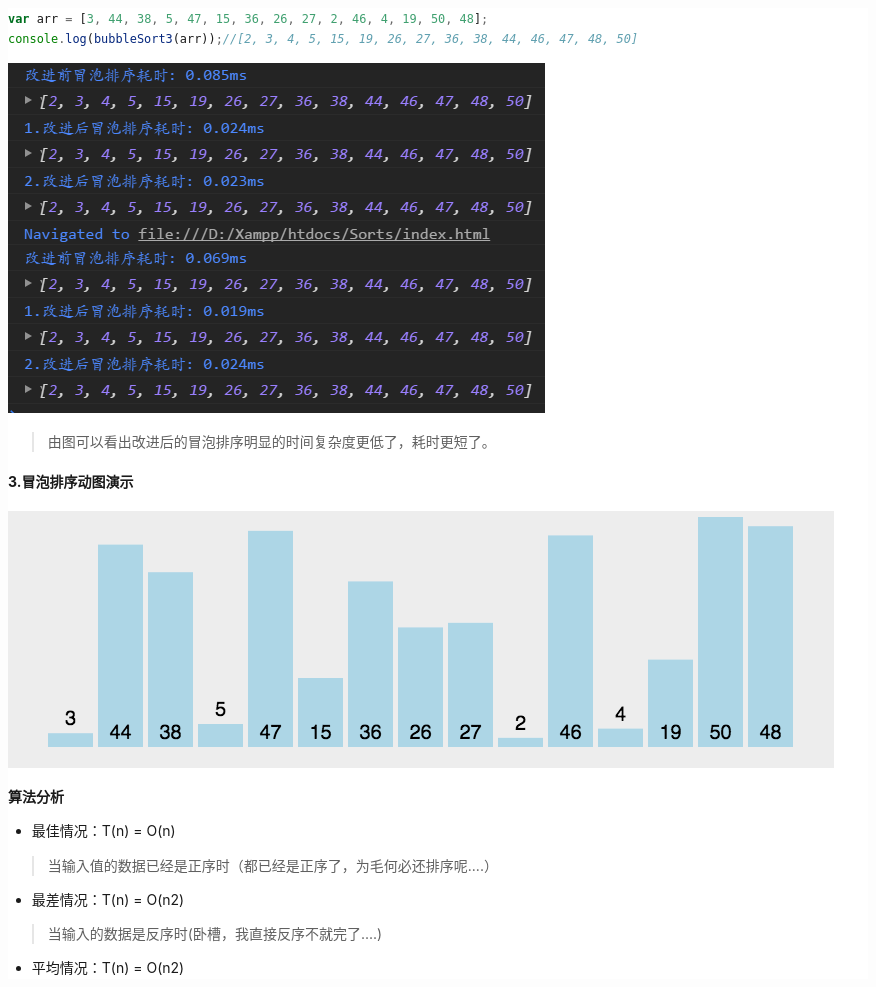 ```js
var arr = [3, 44, 38, 5, 47, 15, 36, 26, 27, 2, 46, 4, 19, 50, 48];
console.log(bubbleSort3(arr));//[2, 3, 4, 5, 15, 19, 26, 27, 36, 38, 44, 46, 47, 48, 50]
```

![img](算法.assets/企业微信截图_15696869378763.png)

> 由图可以看出改进后的冒泡排序明显的时间复杂度更低了，耗时更短了。

#### 3.冒泡排序动图演示

![687474703a2f2f696d672e626c6f672e6373646e2e6e65742f3230313630393136313630373438333839](算法.assets/687474703a2f2f696d672e626c6f672e6373646e2e6e65742f3230313630393136313630373438333839.gif)

**算法分析**

+ 最佳情况：T(n) = O(n)

> 当输入值的数据已经是正序时（都已经是正序了，为毛何必还排序呢....）

+ 最差情况：T(n) = O(n2)

> 当输入的数据是反序时(卧槽，我直接反序不就完了....)

+ 平均情况：T(n) = O(n2)
